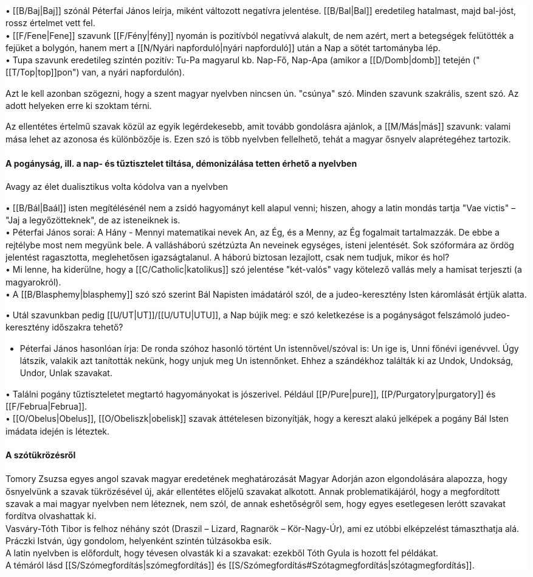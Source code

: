 • [[B/Baj\|Baj]] szónál Péterfai János leírja, miként változott negatívra jelentése. [[B/Bal\|Bal]] eredetileg hatalmast, majd bal-jóst, rossz értelmet vett fel.  
• [[F/Fene\|Fene]] szavunk [[F/Fény\|fény]] nyomán is pozitívból negatívvá alakult, de nem azért, mert a betegségek felütötték a fejüket a bolygón, hanem mert a [[N/Nyári napforduló\|nyári napforduló]] után a Nap a sötét tartományba lép.  
• Tupa szavunk eredetileg szintén pozitív: Tu-Pa magyarul kb. Nap-Fő, Nap-Apa (amikor a [[D/Domb\|domb]] tetején ("[[T/Top\|top]]pon") van, a nyári napfordulón).  

Azt le kell azonban szögezni, hogy a szent magyar nyelvben nincsen ún. "csúnya" szó. Minden szavunk szakrális, szent szó. Az adott helyeken erre ki szoktam térni.  

Az ellentétes értelmű szavak közül az egyik legérdekesebb, amit tovább gondolásra ajánlok, a [[M/Más\|más]] szavunk: valami mása lehet az azonosa és különbözője is. Ezen szó is több nyelvben fellelhető, tehát a magyar ősnyelv alaprétegéhez tartozik.  

#### A pogányság, ill. a nap- és tűztisztelet tiltása, démonizálása tetten érhető a nyelvben
Avagy az élet dualisztikus volta kódolva van a nyelvben

• [[B/Bál\|Baál]] isten megítélésénél nem a zsidó hagyományt kell alapul venni; hiszen, ahogy a latin mondás tartja "Vae victis" – "Jaj a legyőzötteknek", de az isteneiknek is.  
• Péterfai János sorai: A Hány - Mennyi matematikai nevek An, az Ég, és a Menny, az Ég fogalmait tartalmazzák. De ebbe a rejtélybe most nem megyünk bele. A vallásháború szétzúzta An neveinek egységes, isteni jelentését. Sok szóformára az ördög jelentést ragasztotta, meglehetősen igazságtalanul. A háború biztosan lezajlott, csak nem tudjuk, mikor és hol?  
• Mi lenne, ha kiderülne, hogy a [[C/Catholic\|katolikus]] szó jelentése "két-valós" vagy kötelező vallás mely a hamisat terjeszti (a magyarokról).  
• A [[B/Blasphemy\|blasphemy]] szó szó szerint Bál Napisten imádatáról szól, de a judeo-keresztény Isten káromlását értjük alatta.   
  
• Utál szavunkban pedig [[U/UT\|UT]]/[[U/UTU\|UTU]], a Nap bújik meg: e szó keletkezése is a pogányságot felszámoló judeo-keresztény időszakra tehető?  
- Péterfai János hasonlóan írja: De ronda szóhoz hasonló történt Un istennővel/szóval is: Un ige is, Unni főnévi igenévvel. Úgy látszik, valakik azt tanították nekünk, hogy unjuk meg Un istennőnket. Ehhez a szándékhoz találták ki az Undok, Undokság, Undor, Unlak szavakat.  
  
• Találni pogány tűztiszteletet megtartó hagyományokat is jószerivel. Például [[P/Pure\|pure]], [[P/Purgatory\|purgatory]] és [[F/Februa\|Februa]].  
• [[O/Obelus\|Obelus]], [[O/Obeliszk\|obelisk]] szavak áttételesen bizonyítják, hogy a kereszt alakú jelképek a pogány Bál Isten imádata idején is léteztek.  

#### A szótükrözésről

Tomory Zsuzsa egyes angol szavak magyar eredetének meghatározását Magyar Adorján azon elgondolására alapozza, hogy ősnyelvünk a szavak tükrözésével új, akár ellentétes előjelű szavakat alkotott. Annak problematikájáról, hogy a megfordított szavak a mai magyar nyelvben nem léteznek, nem szól, de annak eshetőségről sem, hogy egyes esetlegesen lerótt szavakat fordítva olvashattak ki.  
Vasváry-Tóth Tibor is felhoz néhány szót (Draszil – Lizard, Ragnarök – Kör-Nagy-Úr), ami ez utóbbi elképzelést támaszthatja alá. Práczki István, úgy gondolom, helyenként szintén túlzásokba esik.  
A latin nyelvben is előfordult, hogy tévesen olvasták ki a szavakat: ezekből Tóth Gyula is hozott fel példákat.  
A témáról lásd [[S/Szómegfordítás\|szómegfordítás]] és [[S/Szómegfordítás#Szótagmegfordítás\|szótagmegfordítás]].  
